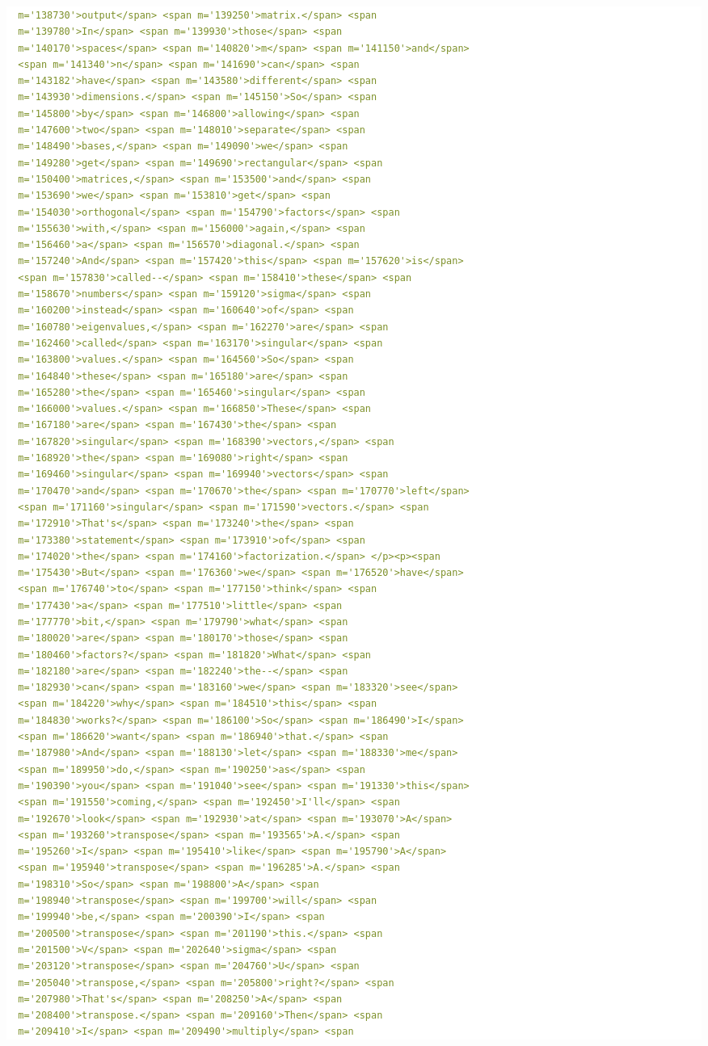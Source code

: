 ```yaml
  m='138730'>output</span> <span m='139250'>matrix.</span> <span
  m='139780'>In</span> <span m='139930'>those</span> <span
  m='140170'>spaces</span> <span m='140820'>m</span> <span m='141150'>and</span>
  <span m='141340'>n</span> <span m='141690'>can</span> <span
  m='143182'>have</span> <span m='143580'>different</span> <span
  m='143930'>dimensions.</span> <span m='145150'>So</span> <span
  m='145800'>by</span> <span m='146800'>allowing</span> <span
  m='147600'>two</span> <span m='148010'>separate</span> <span
  m='148490'>bases,</span> <span m='149090'>we</span> <span
  m='149280'>get</span> <span m='149690'>rectangular</span> <span
  m='150400'>matrices,</span> <span m='153500'>and</span> <span
  m='153690'>we</span> <span m='153810'>get</span> <span
  m='154030'>orthogonal</span> <span m='154790'>factors</span> <span
  m='155630'>with,</span> <span m='156000'>again,</span> <span
  m='156460'>a</span> <span m='156570'>diagonal.</span> <span
  m='157240'>And</span> <span m='157420'>this</span> <span m='157620'>is</span>
  <span m='157830'>called--</span> <span m='158410'>these</span> <span
  m='158670'>numbers</span> <span m='159120'>sigma</span> <span
  m='160200'>instead</span> <span m='160640'>of</span> <span
  m='160780'>eigenvalues,</span> <span m='162270'>are</span> <span
  m='162460'>called</span> <span m='163170'>singular</span> <span
  m='163800'>values.</span> <span m='164560'>So</span> <span
  m='164840'>these</span> <span m='165180'>are</span> <span
  m='165280'>the</span> <span m='165460'>singular</span> <span
  m='166000'>values.</span> <span m='166850'>These</span> <span
  m='167180'>are</span> <span m='167430'>the</span> <span
  m='167820'>singular</span> <span m='168390'>vectors,</span> <span
  m='168920'>the</span> <span m='169080'>right</span> <span
  m='169460'>singular</span> <span m='169940'>vectors</span> <span
  m='170470'>and</span> <span m='170670'>the</span> <span m='170770'>left</span>
  <span m='171160'>singular</span> <span m='171590'>vectors.</span> <span
  m='172910'>That's</span> <span m='173240'>the</span> <span
  m='173380'>statement</span> <span m='173910'>of</span> <span
  m='174020'>the</span> <span m='174160'>factorization.</span> </p><p><span
  m='175430'>But</span> <span m='176360'>we</span> <span m='176520'>have</span>
  <span m='176740'>to</span> <span m='177150'>think</span> <span
  m='177430'>a</span> <span m='177510'>little</span> <span
  m='177770'>bit,</span> <span m='179790'>what</span> <span
  m='180020'>are</span> <span m='180170'>those</span> <span
  m='180460'>factors?</span> <span m='181820'>What</span> <span
  m='182180'>are</span> <span m='182240'>the--</span> <span
  m='182930'>can</span> <span m='183160'>we</span> <span m='183320'>see</span>
  <span m='184220'>why</span> <span m='184510'>this</span> <span
  m='184830'>works?</span> <span m='186100'>So</span> <span m='186490'>I</span>
  <span m='186620'>want</span> <span m='186940'>that.</span> <span
  m='187980'>And</span> <span m='188130'>let</span> <span m='188330'>me</span>
  <span m='189950'>do,</span> <span m='190250'>as</span> <span
  m='190390'>you</span> <span m='191040'>see</span> <span m='191330'>this</span>
  <span m='191550'>coming,</span> <span m='192450'>I'll</span> <span
  m='192670'>look</span> <span m='192930'>at</span> <span m='193070'>A</span>
  <span m='193260'>transpose</span> <span m='193565'>A.</span> <span
  m='195260'>I</span> <span m='195410'>like</span> <span m='195790'>A</span>
  <span m='195940'>transpose</span> <span m='196285'>A.</span> <span
  m='198310'>So</span> <span m='198800'>A</span> <span
  m='198940'>transpose</span> <span m='199700'>will</span> <span
  m='199940'>be,</span> <span m='200390'>I</span> <span
  m='200500'>transpose</span> <span m='201190'>this.</span> <span
  m='201500'>V</span> <span m='202640'>sigma</span> <span
  m='203120'>transpose</span> <span m='204760'>U</span> <span
  m='205040'>transpose,</span> <span m='205800'>right?</span> <span
  m='207980'>That's</span> <span m='208250'>A</span> <span
  m='208400'>transpose.</span> <span m='209160'>Then</span> <span
  m='209410'>I</span> <span m='209490'>multiply</span> <span
```